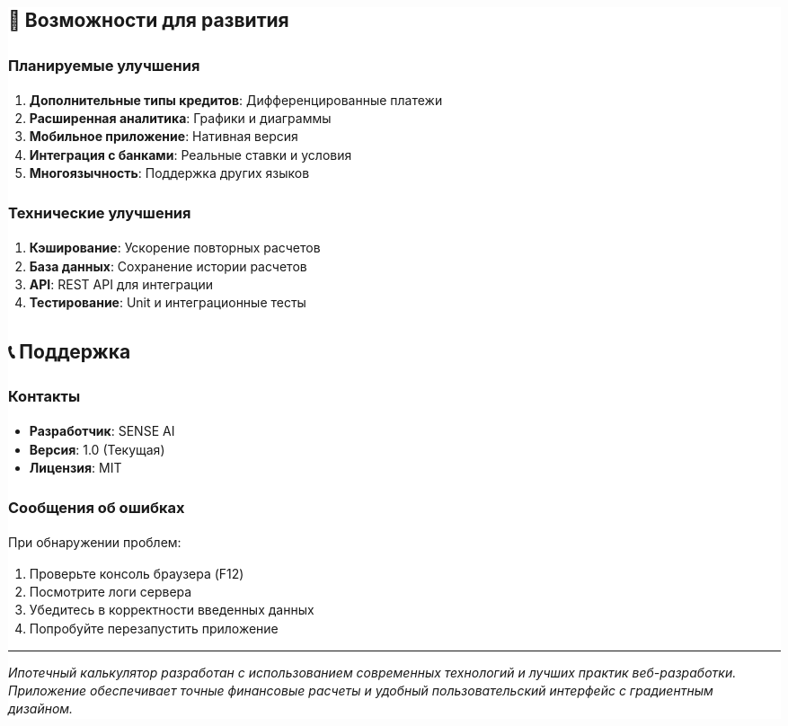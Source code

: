 ## 🚀 Возможности для развития

### Планируемые улучшения
1. **Дополнительные типы кредитов**: Дифференцированные платежи
2. **Расширенная аналитика**: Графики и диаграммы
3. **Мобильное приложение**: Нативная версия
4. **Интеграция с банками**: Реальные ставки и условия
5. **Многоязычность**: Поддержка других языков

### Технические улучшения
1. **Кэширование**: Ускорение повторных расчетов
2. **База данных**: Сохранение истории расчетов
3. **API**: REST API для интеграции
4. **Тестирование**: Unit и интеграционные тесты

## 📞 Поддержка

### Контакты
- **Разработчик**: SENSE AI
- **Версия**: 1.0 (Текущая)
- **Лицензия**: MIT

### Сообщения об ошибках
При обнаружении проблем:
1. Проверьте консоль браузера (F12)
2. Посмотрите логи сервера
3. Убедитесь в корректности введенных данных
4. Попробуйте перезапустить приложение

---

*Ипотечный калькулятор разработан с использованием современных технологий и лучших практик веб-разработки. Приложение обеспечивает точные финансовые расчеты и удобный пользовательский интерфейс с градиентным дизайном.* 